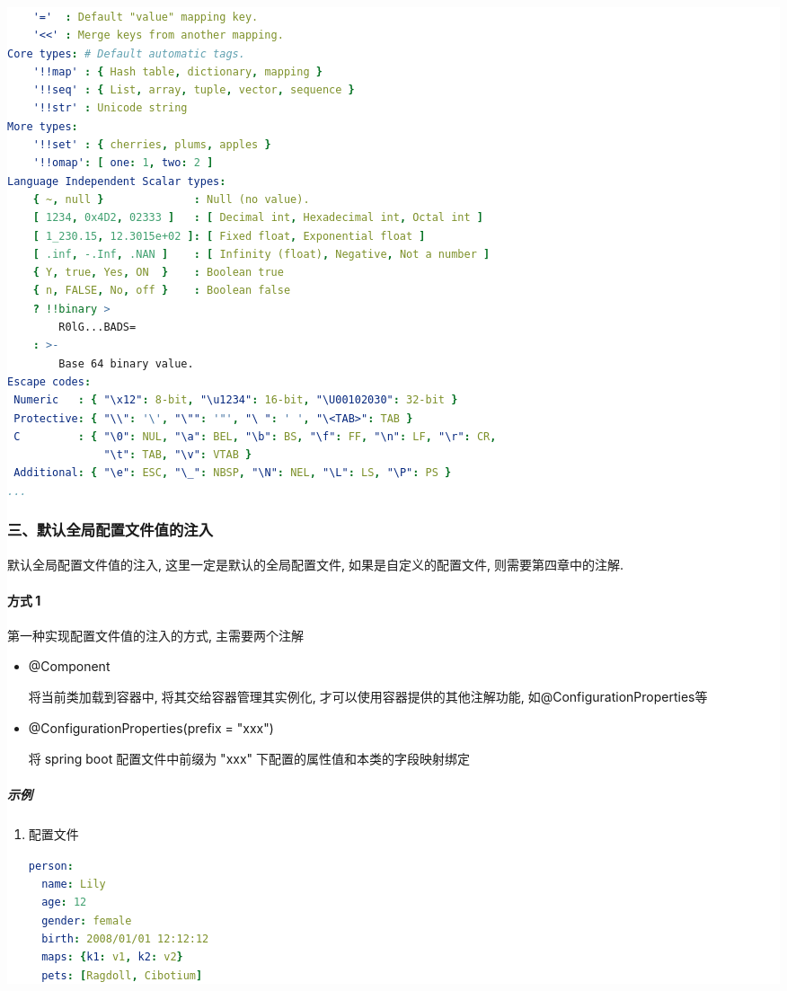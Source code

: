 ```yaml
    '='  : Default "value" mapping key.
    '<<' : Merge keys from another mapping.
Core types: # Default automatic tags.
    '!!map' : { Hash table, dictionary, mapping }
    '!!seq' : { List, array, tuple, vector, sequence }
    '!!str' : Unicode string
More types:
    '!!set' : { cherries, plums, apples }
    '!!omap': [ one: 1, two: 2 ]
Language Independent Scalar types:
    { ~, null }              : Null (no value).
    [ 1234, 0x4D2, 02333 ]   : [ Decimal int, Hexadecimal int, Octal int ]
    [ 1_230.15, 12.3015e+02 ]: [ Fixed float, Exponential float ]
    [ .inf, -.Inf, .NAN ]    : [ Infinity (float), Negative, Not a number ]
    { Y, true, Yes, ON  }    : Boolean true
    { n, FALSE, No, off }    : Boolean false
    ? !!binary >
        R0lG...BADS=
    : >-
        Base 64 binary value.
Escape codes:
 Numeric   : { "\x12": 8-bit, "\u1234": 16-bit, "\U00102030": 32-bit }
 Protective: { "\\": '\', "\"": '"', "\ ": ' ', "\<TAB>": TAB }
 C         : { "\0": NUL, "\a": BEL, "\b": BS, "\f": FF, "\n": LF, "\r": CR,
               "\t": TAB, "\v": VTAB }
 Additional: { "\e": ESC, "\_": NBSP, "\N": NEL, "\L": LS, "\P": PS }
...
```



### 三、默认全局配置文件值的注入

默认全局配置文件值的注入, 这里一定是默认的全局配置文件, 如果是自定义的配置文件, 则需要第四章中的注解.

#### 方式 1

第一种实现配置文件值的注入的方式, 主需要两个注解

- @Component

  将当前类加载到容器中, 将其交给容器管理其实例化, 才可以使用容器提供的其他注解功能, 如@ConfigurationProperties等

- @ConfigurationProperties(prefix = "xxx")

  将 spring boot 配置文件中前缀为 "xxx" 下配置的属性值和本类的字段映射绑定

##### 示例

1. 配置文件

   ```yaml
   person:
     name: Lily
     age: 12
     gender: female
     birth: 2008/01/01 12:12:12
     maps: {k1: v1, k2: v2}
     pets: [Ragdoll, Cibotium]
   ```
